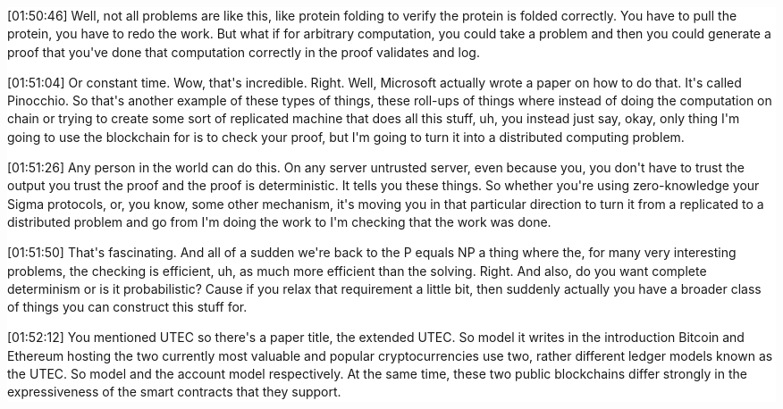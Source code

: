 [01:50:46] Well, not all problems are like this, like protein folding to verify the protein is folded correctly. You have to pull the protein, you have to redo the work. But what if for arbitrary computation, you could take a problem and then you could generate a proof that you've done that computation correctly in the proof validates and log.

[01:51:04] Or constant time. Wow, that's incredible. Right. Well, Microsoft actually wrote a paper on how to do that. It's called Pinocchio. So that's another example of these types of things, these roll-ups of things where instead of doing the computation on chain or trying to create some sort of replicated machine that does all this stuff, uh, you instead just say, okay, only thing I'm going to use the blockchain for is to check your proof, but I'm going to turn it into a distributed computing problem.

[01:51:26] Any person in the world can do this. On any server untrusted server, even because you, you don't have to trust the output you trust the proof and the proof is deterministic. It tells you these things. So whether you're using zero-knowledge your Sigma protocols, or, you know, some other mechanism, it's moving you in that particular direction to turn it from a replicated to a distributed problem and go from I'm doing the work to I'm checking that the work was done.

[01:51:50] That's fascinating. And all of a sudden we're back to the P equals NP a thing where the, for many very interesting problems, the checking is efficient, uh, as much more efficient than the solving. Right. And also, do you want complete determinism or is it probabilistic? Cause if you relax that requirement a little bit, then suddenly actually you have a broader class of things you can construct this stuff for.

[01:52:12] You mentioned UTEC so there's a paper title, the extended UTEC. So model it writes in the introduction Bitcoin and Ethereum hosting the two currently most valuable and popular cryptocurrencies use two, rather different ledger models known as the UTEC. So model and the account model respectively. At the same time, these two public blockchains differ strongly in the expressiveness of the smart contracts that they support.

